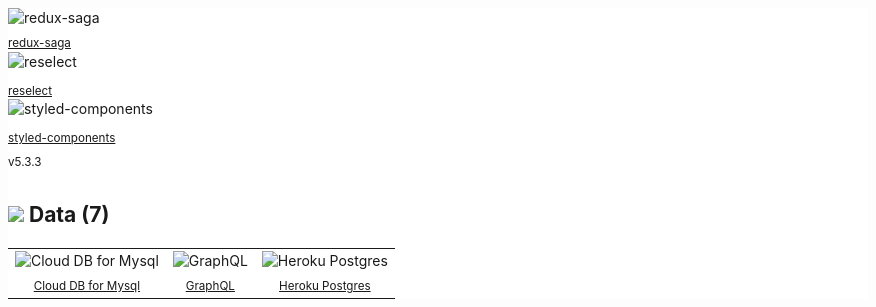 </tr>
<tr>
  <td align='center'>
  <img width='36' height='36' src='https://img.stackshare.io/no-img-open-source.png' alt='redux-saga'>
  <br>
  <sub><a href="https://redux-saga.github.io">redux-saga</a></sub>
  <br>
  <sub></sub>
</td>

<td align='center'>
  <img width='36' height='36' src='https://img.stackshare.io/service/7757/13142323.png' alt='reselect'>
  <br>
  <sub><a href="https://github.com/reactjs/reselect">reselect</a></sub>
  <br>
  <sub></sub>
</td>

<td align='center'>
  <img width='36' height='36' src='https://img.stackshare.io/service/6749/styled-components.png' alt='styled-components'>
  <br>
  <sub><a href="https://styled-components.com">styled-components</a></sub>
  <br>
  <sub>v5.3.3</sub>
</td>

</tr>
</table>

## <img src='https://img.stackshare.io/databases.svg'/> Data (7)
<table><tr>
  <td align='center'>
  <img width='36' height='36' src='https://img.stackshare.io/service/21275/default_078eb0ae2b56280a937ed073a3ba4332291f9ba8.png' alt='Cloud DB for Mysql'>
  <br>
  <sub><a href="https://www.ncloud.com/product/database/cloudDbMysql">Cloud DB for Mysql</a></sub>
  <br>
  <sub></sub>
</td>

<td align='center'>
  <img width='36' height='36' src='https://img.stackshare.io/service/3820/12972006.png' alt='GraphQL'>
  <br>
  <sub><a href="http://graphql.org/">GraphQL</a></sub>
  <br>
  <sub></sub>
</td>

<td align='center'>
  <img width='36' height='36' src='https://img.stackshare.io/service/2516/original.png' alt='Heroku Postgres'>
  <br>
  <sub><a href="https://www.heroku.com/postgres">Heroku Postgres</a></sub>
  <br>
  <sub></sub>
</td>
